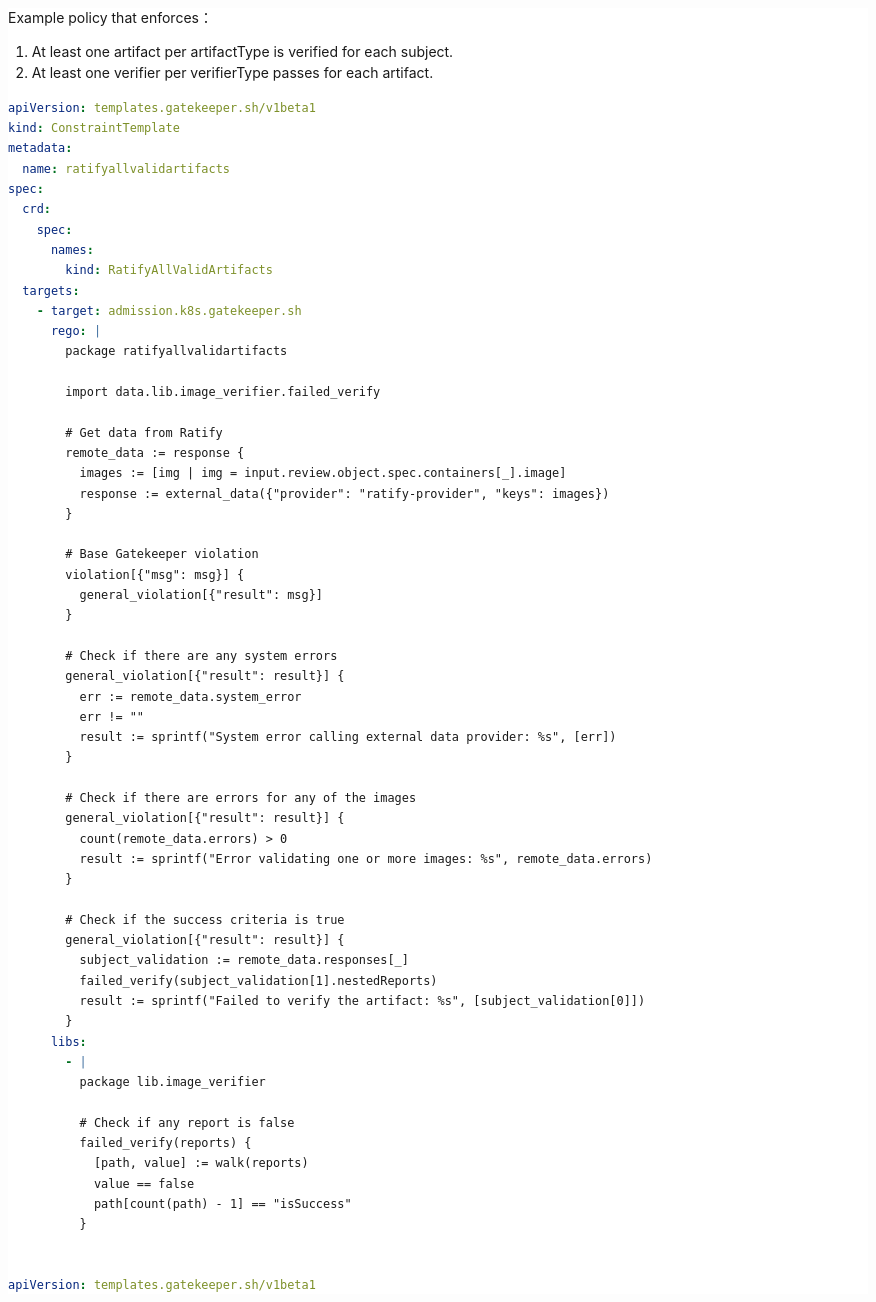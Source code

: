 Example policy that enforces：
1. At least one artifact per artifactType is verified for each subject.
2. At least one verifier per verifierType passes for each artifact.


```yaml
apiVersion: templates.gatekeeper.sh/v1beta1
kind: ConstraintTemplate
metadata:
  name: ratifyallvalidartifacts
spec:
  crd:
    spec:
      names:
        kind: RatifyAllValidArtifacts
  targets:
    - target: admission.k8s.gatekeeper.sh
      rego: |
        package ratifyallvalidartifacts

        import data.lib.image_verifier.failed_verify
        
        # Get data from Ratify
        remote_data := response {
          images := [img | img = input.review.object.spec.containers[_].image]
          response := external_data({"provider": "ratify-provider", "keys": images})
        }

        # Base Gatekeeper violation
        violation[{"msg": msg}] {
          general_violation[{"result": msg}]
        }
        
        # Check if there are any system errors
        general_violation[{"result": result}] {
          err := remote_data.system_error
          err != ""
          result := sprintf("System error calling external data provider: %s", [err])
        }
        
        # Check if there are errors for any of the images
        general_violation[{"result": result}] {
          count(remote_data.errors) > 0
          result := sprintf("Error validating one or more images: %s", remote_data.errors)
        }
        
        # Check if the success criteria is true
        general_violation[{"result": result}] {
          subject_validation := remote_data.responses[_]
          failed_verify(subject_validation[1].nestedReports)
          result := sprintf("Failed to verify the artifact: %s", [subject_validation[0]])
        }
      libs:
        - |
          package lib.image_verifier

          # Check if any report is false
          failed_verify(reports) {
            [path, value] := walk(reports)
            value == false
            path[count(path) - 1] == "isSuccess"
          }


apiVersion: templates.gatekeeper.sh/v1beta1
```